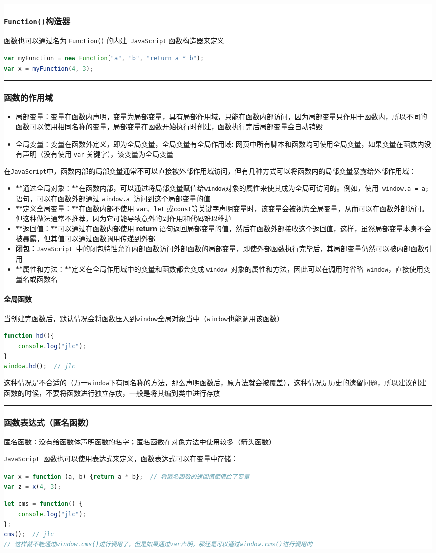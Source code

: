 ***

### `Function()`构造器

函数也可以通过名为 `Function()` 的内建` JavaScript` 函数构造器来定义

```js
var myFunction = new Function("a", "b", "return a * b");
var x = myFunction(4, 3);
```

***

### 函数的作用域

- 局部变量：变量在函数内声明，变量为局部变量，具有局部作用域，只能在函数内部访问，因为局部变量只作用于函数内，所以不同的函数可以使用相同名称的变量，局部变量在函数开始执行时创建，函数执行完后局部变量会自动销毁


- 全局变量：变量在函数外定义，即为全局变量，全局变量有全局作用域: 网页中所有脚本和函数均可使用全局变量，如果变量在函数内没有声明（没有使用 `var` 关键字），该变量为全局变量


在` JavaScript `中，函数内部的局部变量通常不可以直接被外部作用域访问，但有几种方式可以将函数内的局部变量暴露给外部作用域：

- **通过全局对象：**在函数内部，可以通过将局部变量赋值给` window `对象的属性来使其成为全局可访问的。例如，使用` window.a = a;` 语句，可以在函数外部通过 `window.a `访问到这个局部变量的值
- **定义全局变量：**在函数内部不使用 `var`、`let` 或` const `等关键字声明变量时，该变量会被视为全局变量，从而可以在函数外部访问。但这种做法通常不推荐，因为它可能导致意外的副作用和代码难以维护
- **返回值：**可以通过在函数内部使用 **return** 语句返回局部变量的值，然后在函数外部接收这个返回值，这样，虽然局部变量本身不会被暴露，但其值可以通过函数调用传递到外部
- **闭包：**`JavaScript `中的闭包特性允许内部函数访问外部函数的局部变量，即使外部函数执行完毕后，其局部变量仍然可以被内部函数引用
- **属性和方法：**定义在全局作用域中的变量和函数都会变成 `window `对象的属性和方法，因此可以在调用时省略` window`，直接使用变量名或函数名

#### 全局函数

当创建完函数后，默认情况会将函数压入到`window`全局对象当中（`window`也能调用该函数）

```js
function hd(){
    console.log("jlc");
}
window.hd();  // jlc
```

这种情况是不合适的（万一`window`下有同名称的方法，那么声明函数后，原方法就会被覆盖），这种情况是历史的遗留问题，所以建议创建函数的时候，不要将函数进行独立存放，一般是将其编到类中进行存放

***

### 函数表达式（匿名函数）

匿名函数：没有给函数体声明函数的名字；匿名函数在对象方法中使用较多（箭头函数）

`JavaScript `函数也可以使用表达式来定义，函数表达式可以在变量中存储：

```js
var x = function (a, b) {return a * b};  // 将匿名函数的返回值赋值给了变量
var z = x(4, 3);  
```

```js
let cms = function() {
    console.log("jlc");
};
cms();  // jlc
// 这样就不能通过window.cms()进行调用了，但是如果通过var声明，那还是可以通过window.cms()进行调用的
```
